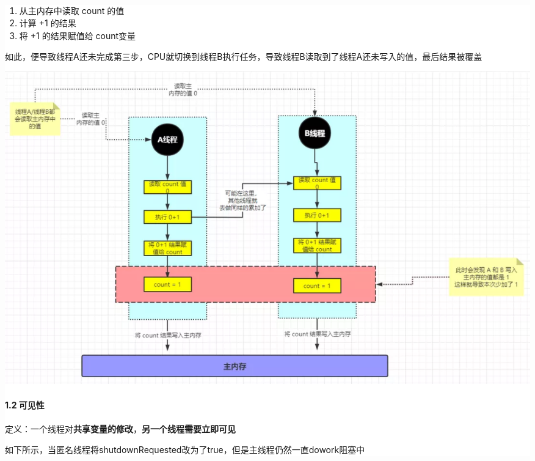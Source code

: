 1. 从主内存中读取 count 的值
2. 计算 +1 的结果
3. 将 +1 的结果赋值给 count变量

如此，便导致线程A还未完成第三步，CPU就切换到线程B执行任务，导致线程B读取到了线程A还未写入的值，最后结果被覆盖

![image-20220222223002203](images/image-20220222223002203.png)



#### 1.2 可见性

定义：一个线程对**共享变量的修改**，**另一个线程需要立即可见**

如下所示，当匿名线程将shutdownRequested改为了true，但是主线程仍然一直dowork阻塞中
